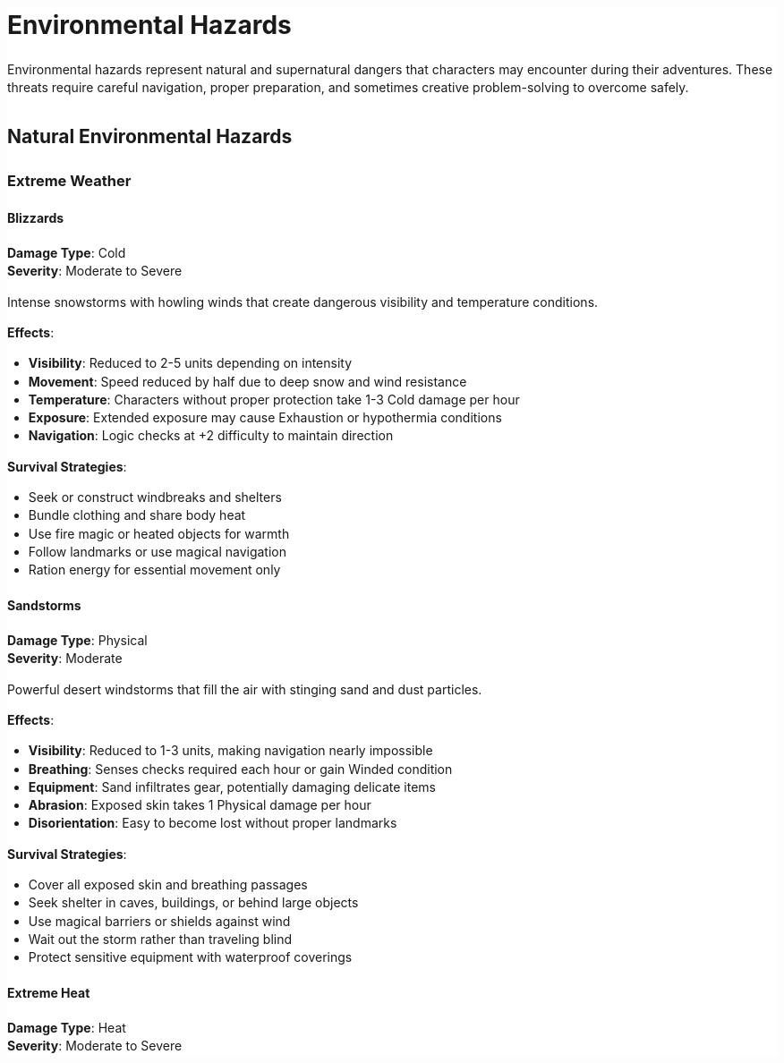 # Environmental Hazards

Environmental hazards represent natural and supernatural dangers that characters may encounter during their adventures. These threats require careful navigation, proper preparation, and sometimes creative problem-solving to overcome safely.

## Natural Environmental Hazards

### Extreme Weather

#### Blizzards
**Damage Type**: Cold  
**Severity**: Moderate to Severe

Intense snowstorms with howling winds that create dangerous visibility and temperature conditions.

**Effects**:
- **Visibility**: Reduced to 2-5 units depending on intensity
- **Movement**: Speed reduced by half due to deep snow and wind resistance
- **Temperature**: Characters without proper protection take 1-3 Cold damage per hour
- **Exposure**: Extended exposure may cause Exhaustion or hypothermia conditions
- **Navigation**: Logic checks at +2 difficulty to maintain direction

**Survival Strategies**:
- Seek or construct windbreaks and shelters
- Bundle clothing and share body heat
- Use fire magic or heated objects for warmth
- Follow landmarks or use magical navigation
- Ration energy for essential movement only

#### Sandstorms
**Damage Type**: Physical  
**Severity**: Moderate

Powerful desert windstorms that fill the air with stinging sand and dust particles.

**Effects**:
- **Visibility**: Reduced to 1-3 units, making navigation nearly impossible
- **Breathing**: Senses checks required each hour or gain Winded condition
- **Equipment**: Sand infiltrates gear, potentially damaging delicate items
- **Abrasion**: Exposed skin takes 1 Physical damage per hour
- **Disorientation**: Easy to become lost without proper landmarks

**Survival Strategies**:
- Cover all exposed skin and breathing passages
- Seek shelter in caves, buildings, or behind large objects
- Use magical barriers or shields against wind
- Wait out the storm rather than traveling blind
- Protect sensitive equipment with waterproof coverings

#### Extreme Heat
**Damage Type**: Heat  
**Severity**: Moderate to Severe

